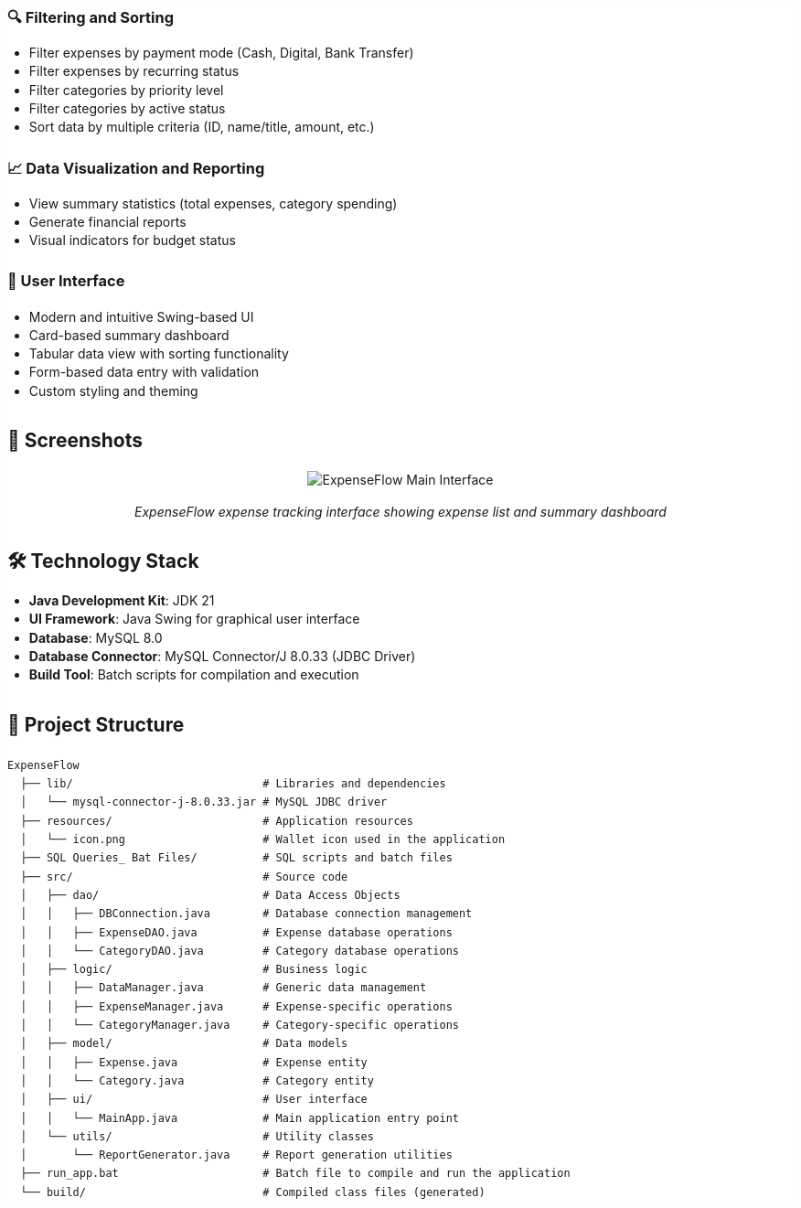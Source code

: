 ### 🔍 Filtering and Sorting
- Filter expenses by payment mode (Cash, Digital, Bank Transfer)
- Filter expenses by recurring status
- Filter categories by priority level
- Filter categories by active status
- Sort data by multiple criteria (ID, name/title, amount, etc.)

### 📈 Data Visualization and Reporting
- View summary statistics (total expenses, category spending)
- Generate financial reports
- Visual indicators for budget status

### 🎨 User Interface
- Modern and intuitive Swing-based UI
- Card-based summary dashboard
- Tabular data view with sorting functionality
- Form-based data entry with validation
- Custom styling and theming

## 📸 Screenshots
<div align="center">
  <img src="https://github.com/user-attachments/assets/7af7083c-d478-413f-a645-a3cbc7f15315" alt="ExpenseFlow Main Interface" width="800"/>
  <p><em>ExpenseFlow expense tracking interface showing expense list and summary dashboard</em></p>
</div>

## 🛠️ Technology Stack
- **Java Development Kit**: JDK 21
- **UI Framework**: Java Swing for graphical user interface
- **Database**: MySQL 8.0
- **Database Connector**: MySQL Connector/J 8.0.33 (JDBC Driver)
- **Build Tool**: Batch scripts for compilation and execution

## 📁 Project Structure
```
ExpenseFlow
  ├── lib/                             # Libraries and dependencies
  │   └── mysql-connector-j-8.0.33.jar # MySQL JDBC driver
  ├── resources/                       # Application resources
  │   └── icon.png                     # Wallet icon used in the application
  ├── SQL Queries_ Bat Files/          # SQL scripts and batch files
  ├── src/                             # Source code
  │   ├── dao/                         # Data Access Objects
  │   │   ├── DBConnection.java        # Database connection management
  │   │   ├── ExpenseDAO.java          # Expense database operations
  │   │   └── CategoryDAO.java         # Category database operations
  │   ├── logic/                       # Business logic
  │   │   ├── DataManager.java         # Generic data management
  │   │   ├── ExpenseManager.java      # Expense-specific operations
  │   │   └── CategoryManager.java     # Category-specific operations
  │   ├── model/                       # Data models
  │   │   ├── Expense.java             # Expense entity
  │   │   └── Category.java            # Category entity
  │   ├── ui/                          # User interface
  │   │   └── MainApp.java             # Main application entry point
  │   └── utils/                       # Utility classes
  │       └── ReportGenerator.java     # Report generation utilities
  ├── run_app.bat                      # Batch file to compile and run the application
  └── build/                           # Compiled class files (generated)
```

